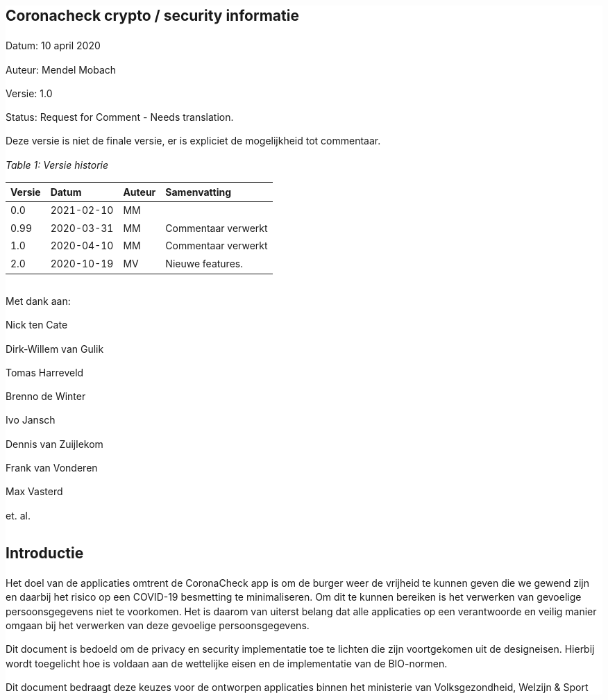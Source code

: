 ## **Coronacheck crypto / security informatie**
Datum: 10 april 2020

Auteur: Mendel Mobach

Versie: 1.0

Status: Request for Comment - Needs translation.

Deze versie is niet de finale versie, er is expliciet de mogelijkheid tot commentaar.

*Table 1: Versie historie*

|Versie|Datum|Auteur|Samenvatting|
| :- | :- | :- | :- |
|0.0|2021-02-10|MM||
|0.99|2020-03-31|MM|Commentaar verwerkt|
|1.0|2020-04-10|MM|Commentaar verwerkt|
|2.0|2020-10-19|MV|Nieuwe features.

##
Met dank aan:

Nick ten Cate

Dirk-Willem van Gulik

Tomas Harreveld

Brenno de Winter

Ivo Jansch

Dennis van Zuijlekom

Frank van Vonderen

Max Vasterd

et. al.

## Introductie
Het doel van de applicaties omtrent de CoronaCheck app is om de burger weer de vrijheid te kunnen geven die we gewend zijn en daarbij het risico op een COVID-19 besmetting te minimaliseren. Om dit te kunnen bereiken is het verwerken van gevoelige persoonsgegevens niet te voorkomen. Het is daarom van uiterst belang dat alle applicaties op een verantwoorde en veilig manier omgaan bij het verwerken van deze gevoelige persoonsgegevens.

Dit document is bedoeld om de privacy en security implementatie toe te lichten die zijn voortgekomen uit de designeisen. Hierbij wordt toegelicht hoe is voldaan aan de wettelijke eisen en de implementatie van de BIO-normen. 

Dit document bedraagt deze keuzes voor de ontworpen applicaties binnen het ministerie van Volksgezondheid, Welzijn & Sport
